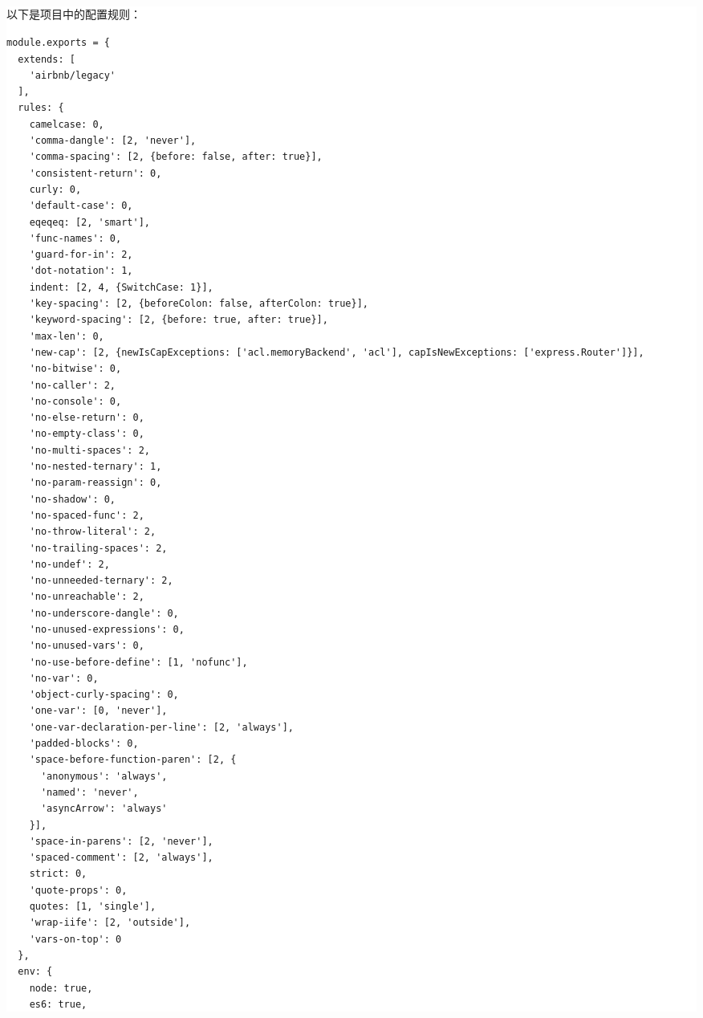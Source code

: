 以下是项目中的配置规则：

```
module.exports = {
  extends: [
    'airbnb/legacy'
  ],
  rules: {
    camelcase: 0,
    'comma-dangle': [2, 'never'],
    'comma-spacing': [2, {before: false, after: true}],
    'consistent-return': 0,
    curly: 0,
    'default-case': 0,
    eqeqeq: [2, 'smart'],
    'func-names': 0,
    'guard-for-in': 2,
    'dot-notation': 1,
    indent: [2, 4, {SwitchCase: 1}],
    'key-spacing': [2, {beforeColon: false, afterColon: true}],
    'keyword-spacing': [2, {before: true, after: true}],
    'max-len': 0,
    'new-cap': [2, {newIsCapExceptions: ['acl.memoryBackend', 'acl'], capIsNewExceptions: ['express.Router']}],
    'no-bitwise': 0,
    'no-caller': 2,
    'no-console': 0,
    'no-else-return': 0,
    'no-empty-class': 0,
    'no-multi-spaces': 2,
    'no-nested-ternary': 1,
    'no-param-reassign': 0,
    'no-shadow': 0,
    'no-spaced-func': 2,
    'no-throw-literal': 2,
    'no-trailing-spaces': 2,
    'no-undef': 2,
    'no-unneeded-ternary': 2,
    'no-unreachable': 2,
    'no-underscore-dangle': 0,
    'no-unused-expressions': 0,
    'no-unused-vars': 0,
    'no-use-before-define': [1, 'nofunc'],
    'no-var': 0,
    'object-curly-spacing': 0,
    'one-var': [0, 'never'],
    'one-var-declaration-per-line': [2, 'always'],
    'padded-blocks': 0,
    'space-before-function-paren': [2, {
      'anonymous': 'always',
      'named': 'never',
      'asyncArrow': 'always'
    }],
    'space-in-parens': [2, 'never'],
    'spaced-comment': [2, 'always'],
    strict: 0,
    'quote-props': 0,
    quotes: [1, 'single'],
    'wrap-iife': [2, 'outside'],
    'vars-on-top': 0
  },
  env: {
    node: true,
    es6: true,
```